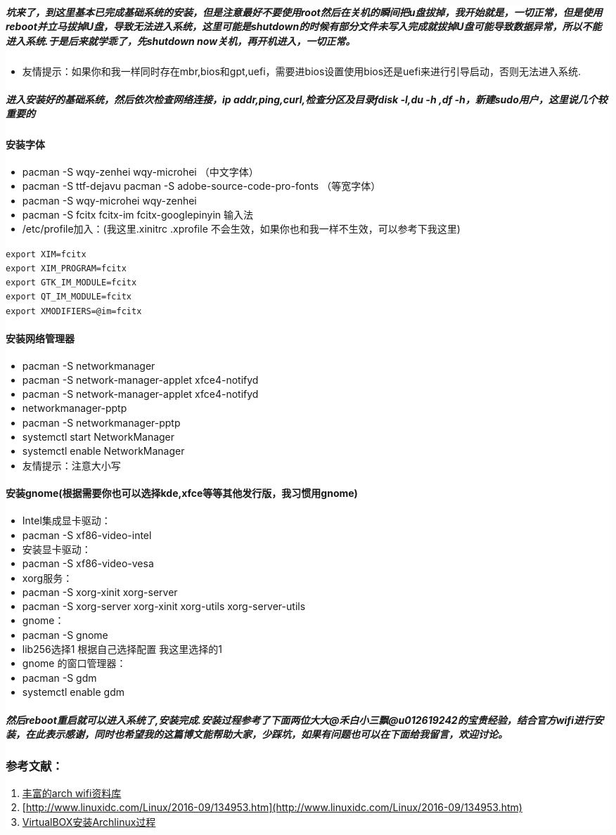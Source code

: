 ##### 坑来了，到这里基本已完成基础系统的安装，但是注意最好不要使用root然后在关机的瞬间把u盘拔掉，我开始就是，一切正常，但是使用reboot并立马拔掉U盘，导致无法进入系统，这里可能是shutdown的时候有部分文件未写入完成就拔掉U盘可能导致数据异常，所以不能进入系统.于是后来就学乖了，先shutdown now关机，再开机进入，一切正常。
- 友情提示：如果你和我一样同时存在mbr,bios和gpt,uefi，需要进bios设置使用bios还是uefi来进行引导启动，否则无法进入系统.
##### 进入安装好的基础系统，然后依次检查网络连接，ip addr,ping,curl,检查分区及目录fdisk -l,du -h ,df -h，新建sudo用户，这里说几个较重要的
#### 安装字体
- pacman -S wqy-zenhei wqy-microhei （中文字体）
- pacman -S ttf-dejavu pacman -S adobe-source-code-pro-fonts （等宽字体）
- pacman -S wqy-microhei wqy-zenhei
- pacman -S fcitx fcitx-im fcitx-googlepinyin 输入法
- /etc/profile加入：(我这里.xinitrc .xprofile  不会生效，如果你也和我一样不生效，可以参考下我这里)
```
export XIM=fcitx
export XIM_PROGRAM=fcitx
export GTK_IM_MODULE=fcitx
export QT_IM_MODULE=fcitx
export XMODIFIERS=@im=fcitx
```
#### 安装网络管理器
- pacman -S networkmanager
- pacman -S network-manager-applet xfce4-notifyd
- pacman -S network-manager-applet xfce4-notifyd
- networkmanager-pptp
- pacman -S networkmanager-pptp
- systemctl start NetworkManager
- systemctl enable NetworkManager
- 友情提示：注意大小写
#### 安装gnome(根据需要你也可以选择kde,xfce等等其他发行版，我习惯用gnome)
- Intel集成显卡驱动：
- pacman -S xf86-video-intel
- 安装显卡驱动：
- pacman -S xf86-video-vesa
- xorg服务：
- pacman -S xorg-xinit xorg-server
- pacman -S xorg-server xorg-xinit xorg-utils xorg-server-utils
- gnome：
- pacman -S gnome
- lib256选择1 根据自己选择配置 我这里选择的1
- gnome 的窗口管理器：
- pacman -S gdm
- systemctl enable gdm
##### 然后reboot重启就可以进入系统了,安装完成.安装过程参考了下面两位大大@禾白小三飘@u012619242的宝贵经验，结合官方wifi进行安装，在此表示感谢，同时也希望我的这篇博文能帮助大家，少踩坑，如果有问题也可以在下面给我留言，欢迎讨论。
### 参考文献：
1. [丰富的arch wifi资料库](https://wiki.archlinux.org/index.php/)
2. [http://www.linuxidc.com/Linux/2016-09/134953.htm](http://www.linuxidc.com/Linux/2016-09/134953.htm)
3. [VirtualBOX安装Archlinux过程](http://www.jianshu.com/p/b66d14dcaffe)
